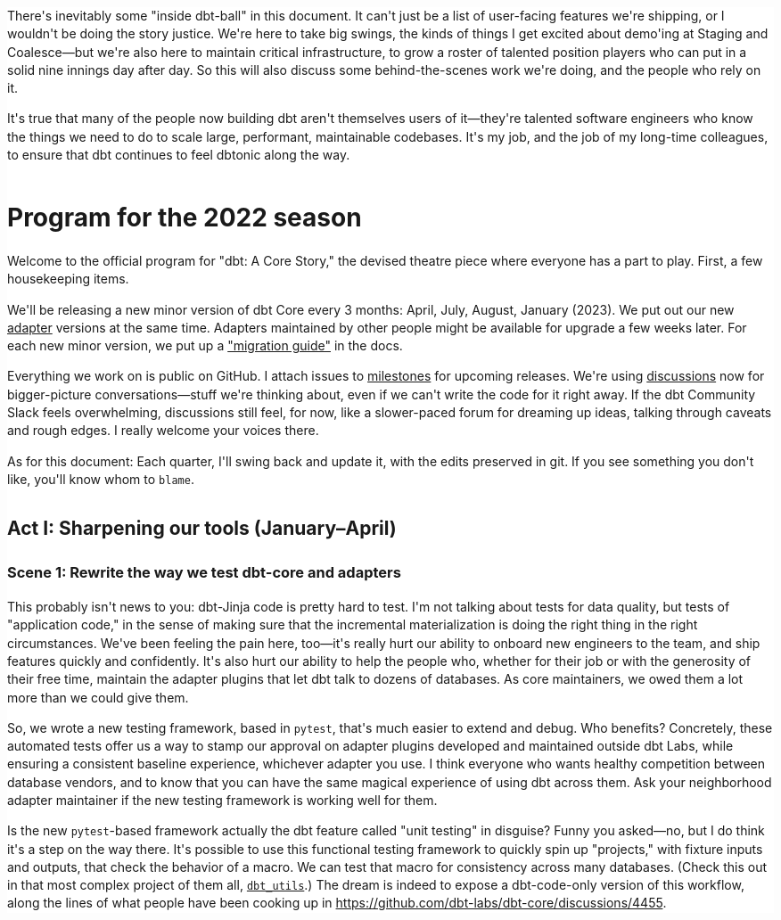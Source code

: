 There's inevitably some "inside dbt-ball" in this document. It can't just be a list of user-facing features we're shipping, or I wouldn't be doing the story justice. We're here to take big swings, the kinds of things I get excited about demo'ing at Staging and Coalesce—but we're also here to maintain critical infrastructure, to grow a roster of talented position players who can put in a solid nine innings day after day. So this will also discuss some behind-the-scenes work we're doing, and the people who rely on it.

It's true that many of the people now building dbt aren't themselves users of it—they're talented software engineers who know the things we need to do to scale large, performant, maintainable codebases. It's my job, and the job of my long-time colleagues, to ensure that dbt continues to feel dbtonic along the way.

# Program for the 2022 season

Welcome to the official program for "dbt: A Core Story," the devised theatre piece where everyone has a part to play. First, a few housekeeping items.

We'll be releasing a new minor version of dbt Core every 3 months: April, July, August, January (2023). We put out our new [adapter](https://docs.getdbt.com/docs/supported-data-platforms) versions at the same time. Adapters maintained by other people might be available for upgrade a few weeks later. For each new minor version, we put up a ["migration guide"](https://docs.getdbt.com/guides/migration/versions) in the docs.

Everything we work on is public on GitHub. I attach issues to [milestones](https://github.com/dbt-labs/dbt-core/milestones) for upcoming releases. We're using [discussions](https://github.com/dbt-labs/dbt-core/discussions) now for bigger-picture conversations—stuff we're thinking about, even if we can't write the code for it right away. If the dbt Community Slack feels overwhelming, discussions still feel, for now, like a slower-paced forum for dreaming up ideas, talking through caveats and rough edges. I really welcome your voices there.

As for this document: Each quarter, I'll swing back and update it, with the edits preserved in git. If you see something you don't like, you'll know whom to `blame`.

## Act I: Sharpening our tools (January–April)

### Scene 1: Rewrite the way we test dbt-core and adapters

This probably isn't news to you: dbt-Jinja code is pretty hard to test. I'm not talking about tests for data quality, but tests of "application code," in the sense of making sure that the incremental materialization is doing the right thing in the right circumstances. We've been feeling the pain here, too—it's really hurt our ability to onboard new engineers to the team, and ship features quickly and confidently. It's also hurt our ability to help the people who, whether for their job or with the generosity of their free time, maintain the adapter plugins that let dbt talk to dozens of databases. As core maintainers, we owed them a lot more than we could give them.

So, we wrote a new testing framework, based in `pytest`, that's much easier to extend and debug. Who benefits? Concretely, these automated tests offer us a way to stamp our approval on adapter plugins developed and maintained outside dbt Labs, while ensuring a consistent baseline experience, whichever adapter you use. I think everyone who wants healthy competition between database vendors, and to know that you can have the same magical experience of using dbt across them. Ask your neighborhood adapter maintainer if the new testing framework is working well for them.

Is the new `pytest`-based framework actually the dbt feature called "unit testing" in disguise? Funny you asked—no, but I do think it's a step on the way there. It's possible to use this functional testing framework to quickly spin up "projects," with fixture inputs and outputs, that check the behavior of a macro. We can test that macro for consistency across many databases. (Check this out in that most complex project of them all, [`dbt_utils`](https://github.com/dbt-labs/dbt-utils/pull/588).) The dream is indeed to expose a dbt-code-only version of this workflow, along the lines of what people have been cooking up in https://github.com/dbt-labs/dbt-core/discussions/4455.

